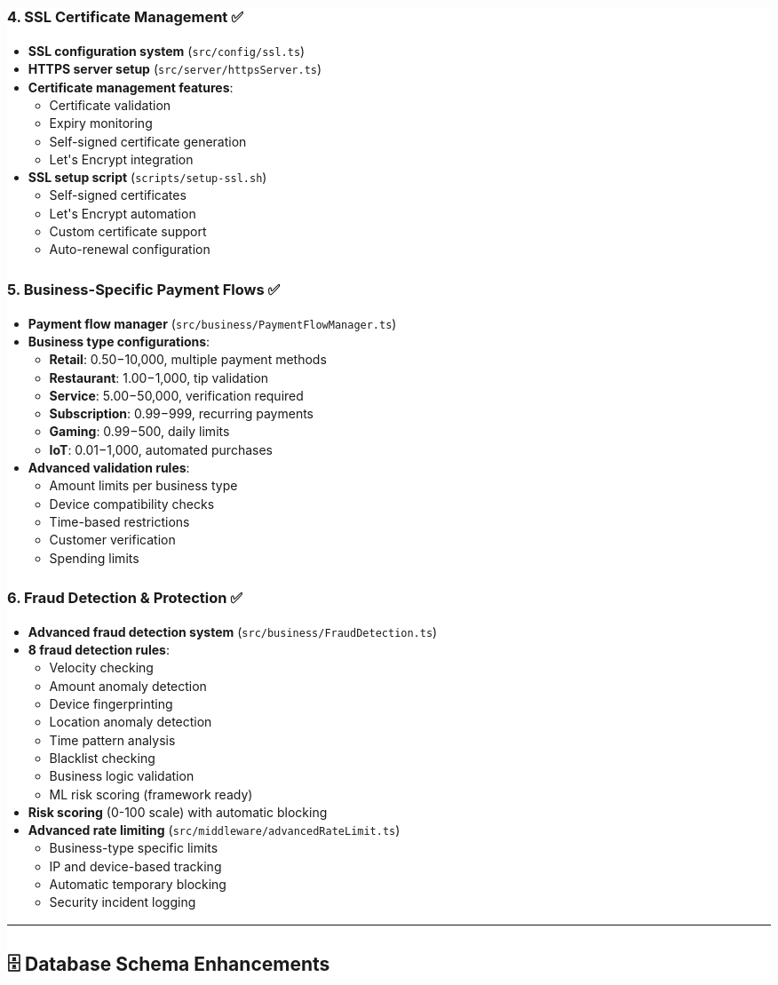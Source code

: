 ### 4. **SSL Certificate Management** ✅
- **SSL configuration system** (`src/config/ssl.ts`)
- **HTTPS server setup** (`src/server/httpsServer.ts`)
- **Certificate management features**:
  - Certificate validation
  - Expiry monitoring
  - Self-signed certificate generation
  - Let's Encrypt integration
- **SSL setup script** (`scripts/setup-ssl.sh`)
  - Self-signed certificates
  - Let's Encrypt automation
  - Custom certificate support
  - Auto-renewal configuration

### 5. **Business-Specific Payment Flows** ✅
- **Payment flow manager** (`src/business/PaymentFlowManager.ts`)
- **Business type configurations**:
  - **Retail**: $0.50-$10,000, multiple payment methods
  - **Restaurant**: $1.00-$1,000, tip validation
  - **Service**: $5.00-$50,000, verification required
  - **Subscription**: $0.99-$999, recurring payments
  - **Gaming**: $0.99-$500, daily limits
  - **IoT**: $0.01-$1,000, automated purchases
- **Advanced validation rules**:
  - Amount limits per business type
  - Device compatibility checks
  - Time-based restrictions
  - Customer verification
  - Spending limits

### 6. **Fraud Detection & Protection** ✅
- **Advanced fraud detection system** (`src/business/FraudDetection.ts`)
- **8 fraud detection rules**:
  - Velocity checking
  - Amount anomaly detection
  - Device fingerprinting
  - Location anomaly detection
  - Time pattern analysis
  - Blacklist checking
  - Business logic validation
  - ML risk scoring (framework ready)
- **Risk scoring** (0-100 scale) with automatic blocking
- **Advanced rate limiting** (`src/middleware/advancedRateLimit.ts`)
  - Business-type specific limits
  - IP and device-based tracking
  - Automatic temporary blocking
  - Security incident logging

---

## 🗄️ **Database Schema Enhancements**
